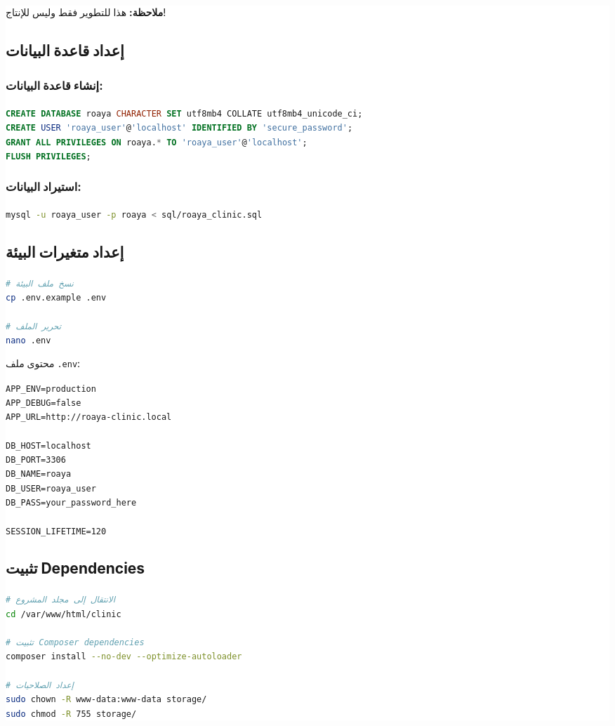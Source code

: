 **ملاحظة:** هذا للتطوير فقط وليس للإنتاج!

## إعداد قاعدة البيانات

### إنشاء قاعدة البيانات:
```sql
CREATE DATABASE roaya CHARACTER SET utf8mb4 COLLATE utf8mb4_unicode_ci;
CREATE USER 'roaya_user'@'localhost' IDENTIFIED BY 'secure_password';
GRANT ALL PRIVILEGES ON roaya.* TO 'roaya_user'@'localhost';
FLUSH PRIVILEGES;
```

### استيراد البيانات:
```bash
mysql -u roaya_user -p roaya < sql/roaya_clinic.sql
```

## إعداد متغيرات البيئة

```bash
# نسخ ملف البيئة
cp .env.example .env

# تحرير الملف
nano .env
```

محتوى ملف `.env`:
```env
APP_ENV=production
APP_DEBUG=false
APP_URL=http://roaya-clinic.local

DB_HOST=localhost
DB_PORT=3306
DB_NAME=roaya
DB_USER=roaya_user
DB_PASS=your_password_here

SESSION_LIFETIME=120
```

## تثبيت Dependencies

```bash
# الانتقال إلى مجلد المشروع
cd /var/www/html/clinic

# تثبيت Composer dependencies
composer install --no-dev --optimize-autoloader

# إعداد الصلاحيات
sudo chown -R www-data:www-data storage/
sudo chmod -R 755 storage/
```
